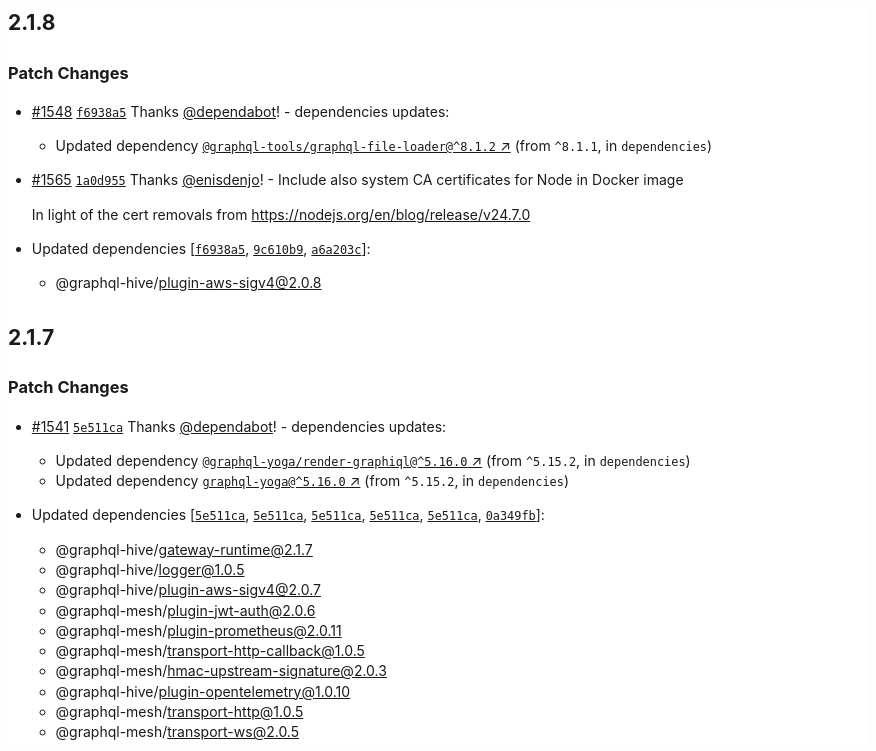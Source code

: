 ## 2.1.8
### Patch Changes



- [#1548](https://github.com/graphql-hive/gateway/pull/1548) [`f6938a5`](https://github.com/graphql-hive/gateway/commit/f6938a5d20009351e7f9d3888925152826dabf38) Thanks [@dependabot](https://github.com/apps/dependabot)! - dependencies updates:
  
  - Updated dependency [`@graphql-tools/graphql-file-loader@^8.1.2` ↗︎](https://www.npmjs.com/package/@graphql-tools/graphql-file-loader/v/8.1.2) (from `^8.1.1`, in `dependencies`)


- [#1565](https://github.com/graphql-hive/gateway/pull/1565) [`1a0d955`](https://github.com/graphql-hive/gateway/commit/1a0d955e5679d923342ed539f7447ab9a8ae9277) Thanks [@enisdenjo](https://github.com/enisdenjo)! - Include also system CA certificates for Node in Docker image
  
  In light of the cert removals from https://nodejs.org/en/blog/release/v24.7.0
- Updated dependencies [[`f6938a5`](https://github.com/graphql-hive/gateway/commit/f6938a5d20009351e7f9d3888925152826dabf38), [`9c610b9`](https://github.com/graphql-hive/gateway/commit/9c610b989099f84ddb2a14a9846b4d13c957a444), [`a6a203c`](https://github.com/graphql-hive/gateway/commit/a6a203c90a0303c487661d1b8740fdde041fb313)]:
  - @graphql-hive/plugin-aws-sigv4@2.0.8

## 2.1.7
### Patch Changes



- [#1541](https://github.com/graphql-hive/gateway/pull/1541) [`5e511ca`](https://github.com/graphql-hive/gateway/commit/5e511ca9cc555577936bba942c8b3ff0796b015e) Thanks [@dependabot](https://github.com/apps/dependabot)! - dependencies updates:
  
  - Updated dependency [`@graphql-yoga/render-graphiql@^5.16.0` ↗︎](https://www.npmjs.com/package/@graphql-yoga/render-graphiql/v/5.16.0) (from `^5.15.2`, in `dependencies`)
  - Updated dependency [`graphql-yoga@^5.16.0` ↗︎](https://www.npmjs.com/package/graphql-yoga/v/5.16.0) (from `^5.15.2`, in `dependencies`)
- Updated dependencies [[`5e511ca`](https://github.com/graphql-hive/gateway/commit/5e511ca9cc555577936bba942c8b3ff0796b015e), [`5e511ca`](https://github.com/graphql-hive/gateway/commit/5e511ca9cc555577936bba942c8b3ff0796b015e), [`5e511ca`](https://github.com/graphql-hive/gateway/commit/5e511ca9cc555577936bba942c8b3ff0796b015e), [`5e511ca`](https://github.com/graphql-hive/gateway/commit/5e511ca9cc555577936bba942c8b3ff0796b015e), [`5e511ca`](https://github.com/graphql-hive/gateway/commit/5e511ca9cc555577936bba942c8b3ff0796b015e), [`0a349fb`](https://github.com/graphql-hive/gateway/commit/0a349fbfd52eaf8a2b21c9669871c916d41b840f)]:
  - @graphql-hive/gateway-runtime@2.1.7
  - @graphql-hive/logger@1.0.5
  - @graphql-hive/plugin-aws-sigv4@2.0.7
  - @graphql-mesh/plugin-jwt-auth@2.0.6
  - @graphql-mesh/plugin-prometheus@2.0.11
  - @graphql-mesh/transport-http-callback@1.0.5
  - @graphql-mesh/hmac-upstream-signature@2.0.3
  - @graphql-hive/plugin-opentelemetry@1.0.10
  - @graphql-mesh/transport-http@1.0.5
  - @graphql-mesh/transport-ws@2.0.5
